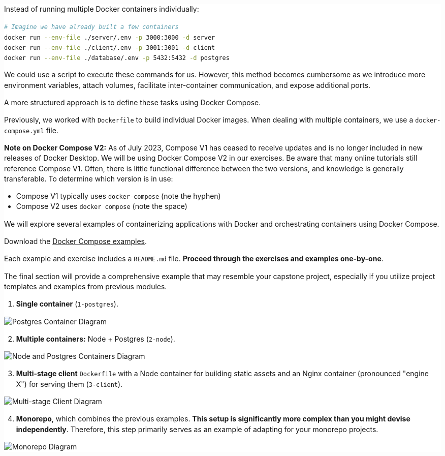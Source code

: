 Instead of running multiple Docker containers individually:

```sh
# Imagine we have already built a few containers
docker run --env-file ./server/.env -p 3000:3000 -d server
docker run --env-file ./client/.env -p 3001:3001 -d client
docker run --env-file ./database/.env -p 5432:5432 -d postgres
```

We could use a script to execute these commands for us. However, this method becomes cumbersome as we introduce more environment variables, attach volumes, facilitate inter-container communication, and expose additional ports.

A more structured approach is to define these tasks using Docker Compose.

Previously, we worked with `Dockerfile` to build individual Docker images. When dealing with multiple containers, we use a `docker-compose.yml` file.

**Note on Docker Compose V2:** As of July 2023, Compose V1 has ceased to receive updates and is no longer included in new releases of Docker Desktop. We will be using Docker Compose V2 in our exercises. Be aware that many online tutorials still reference Compose V1. Often, there is little functional difference between the two versions, and knowledge is generally transferable. To determine which version is in use:
- Compose V1 typically uses `docker-compose` (note the hyphen)
- Compose V2 uses `docker compose` (note the space)

We will explore several examples of containerizing applications with Docker and orchestrating containers using Docker Compose.

Download the [Docker Compose examples](https://drive.google.com/file/d/17EnnZNUnOm0sNuLoXU52tcAbp69o_Bsp/view?usp=sharing).

Each example and exercise includes a `README.md` file. **Proceed through the exercises and examples one-by-one**.

The final section will provide a comprehensive example that may resemble your capstone project, especially if you utilize project templates and examples from previous modules.

1. **Single container** (`1-postgres`).

![Postgres Container Diagram](https://imgur.com/302I02b.png)

2. **Multiple containers:** Node + Postgres (`2-node`).

![Node and Postgres Containers Diagram](https://imgur.com/fV0qQbL.png)

3. **Multi-stage client** `Dockerfile` with a Node container for building static assets and an Nginx container (pronounced "engine X") for serving them (`3-client`).

![Multi-stage Client Diagram](https://imgur.com/Opol0qg.png)

4. **Monorepo**, which combines the previous examples. **This setup is significantly more complex than you might devise independently**. Therefore, this step primarily serves as an example of adapting for your monorepo projects.

![Monorepo Diagram](https://imgur.com/9hzrgi6.png)
